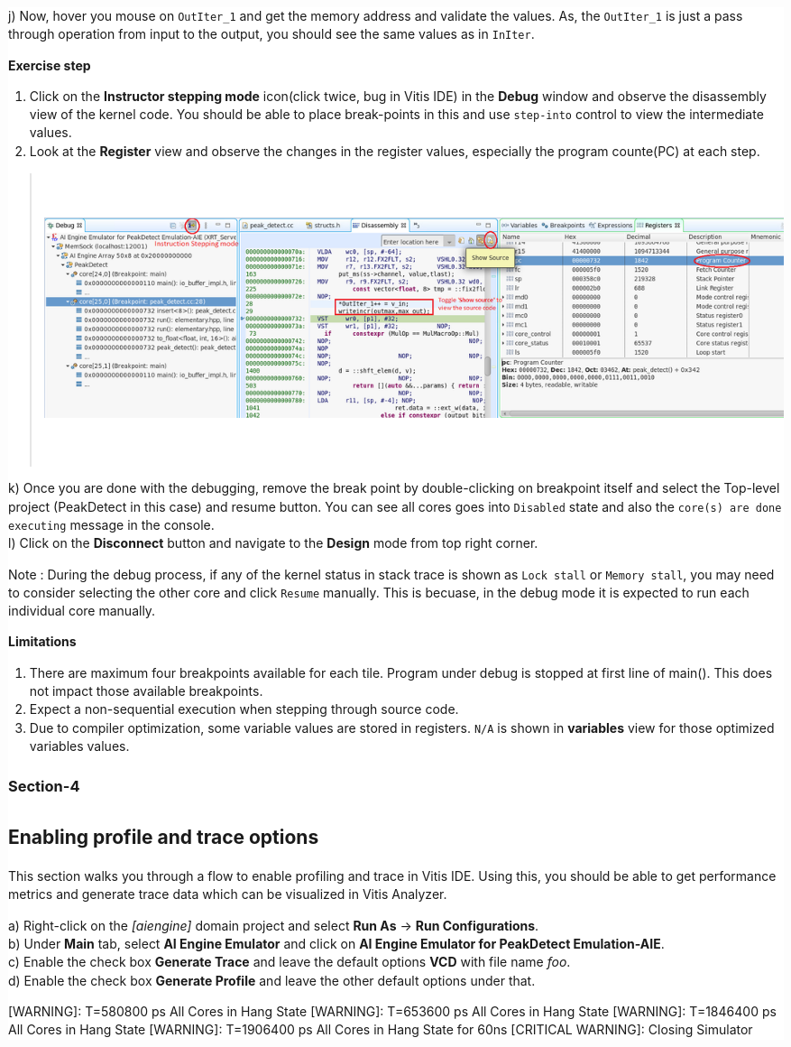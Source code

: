 j) Now, hover you mouse on `OutIter_1` and get the memory address and validate the values. As, the `OutIter_1` is just a pass through operation from input to the output, you should see the same values as in `InIter`.

**Exercise step**

1) Click on the **Instructor stepping mode** icon(click twice, bug in Vitis IDE) in the **Debug** window and observe the disassembly view of the kernel code. You should be able to place break-points in this and use `step-into` control to view the intermediate values. <br />
2) Look at the **Register** view and observe the changes in the register values, especially the program counte(PC) at each step.<br /> 

><img src="./Images/disassembly_view.PNG" width="1000" height="320">

k) Once you are done with the debugging, remove the break point by double-clicking on breakpoint itself and select the Top-level project (PeakDetect in this case) and resume button. You can see all cores goes into `Disabled` state and also the `core(s) are done executing` message in the console. <br />
l) Click on the **Disconnect** button and navigate to the **Design** mode from top right corner.

Note : During the debug process, if any of the kernel status in stack trace is shown as `Lock stall` or `Memory stall`, you may need to consider selecting the other core and click `Resume` manually. This is becuase, in the debug mode it is expected to run each individual core manually.

**Limitations**

1) There are maximum four breakpoints available for each tile. Program under debug is stopped at first line of main(). This does not impact those available breakpoints.<br />
2) Expect a non-sequential execution when stepping through source code.
3) Due to compiler optimization, some variable values are stored in registers. `N/A` is shown in **variables** view for those optimized variables values.

### Section-4
## Enabling profile and trace options
This section walks you through a flow to enable profiling and trace in Vitis IDE. Using this, you should be able to get performance metrics and generate trace data which can be visualized in Vitis Analyzer.

a) Right-click on the *[aiengine]* domain project and select **Run As** → **Run Configurations**.<br />
b) Under **Main** tab, select **AI Engine Emulator** and click on **AI Engine Emulator for PeakDetect Emulation-AIE**.<br />
c) Enable the check box **Generate Trace** and leave the default options **VCD** with file name *foo*.<br />
d) Enable the check box **Generate Profile** and leave the other default options under that.<br />


[WARNING]: T=580800 ps All Cores in Hang State 
[WARNING]: T=653600 ps All Cores in Hang State 
[WARNING]: T=1846400 ps All Cores in Hang State 
[WARNING]: T=1906400 ps All Cores in Hang State for 60ns
[CRITICAL WARNING]: Closing Simulator 